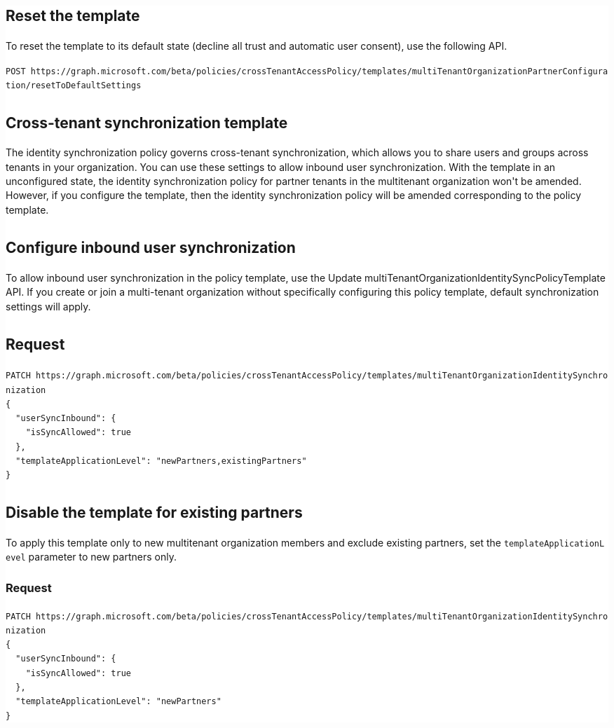 ```
```

## Reset the template

To reset the template to its default state (decline all trust and automatic user consent), use the following API.

```
POST https://graph.microsoft.com/beta/policies/crossTenantAccessPolicy/templates/multiTenantOrganizationPartnerConfiguration/resetToDefaultSettings
```

## Cross-tenant synchronization template

The identity synchronization policy governs cross-tenant synchronization, which allows you to share users and groups across tenants in your organization. You can use these settings to allow inbound user synchronization. With the template in an unconfigured state, the identity synchronization policy for partner tenants in the multitenant organization won't be amended. However, if you configure the template, then the identity synchronization policy will be amended corresponding to the policy template.

## Configure inbound user synchronization

To allow inbound user synchronization in the policy template, use the Update multiTenantOrganizationIdentitySyncPolicyTemplate API. If you create or join a multi-tenant organization without specifically configuring this policy template, default synchronization settings will apply.

## Request

```HTTP
PATCH https://graph.microsoft.com/beta/policies/crossTenantAccessPolicy/templates/multiTenantOrganizationIdentitySynchronization
{
  "userSyncInbound": {
    "isSyncAllowed": true
  },
  "templateApplicationLevel": "newPartners,existingPartners"
}
```

## Disable the template for existing partners

To apply this template only to new multitenant organization members and exclude existing partners, set the `templateApplicationLevel` parameter to new partners only.

### Request

```HTTP
PATCH https://graph.microsoft.com/beta/policies/crossTenantAccessPolicy/templates/multiTenantOrganizationIdentitySynchronization
{
  "userSyncInbound": {
    "isSyncAllowed": true
  },
  "templateApplicationLevel": "newPartners"
}
```
